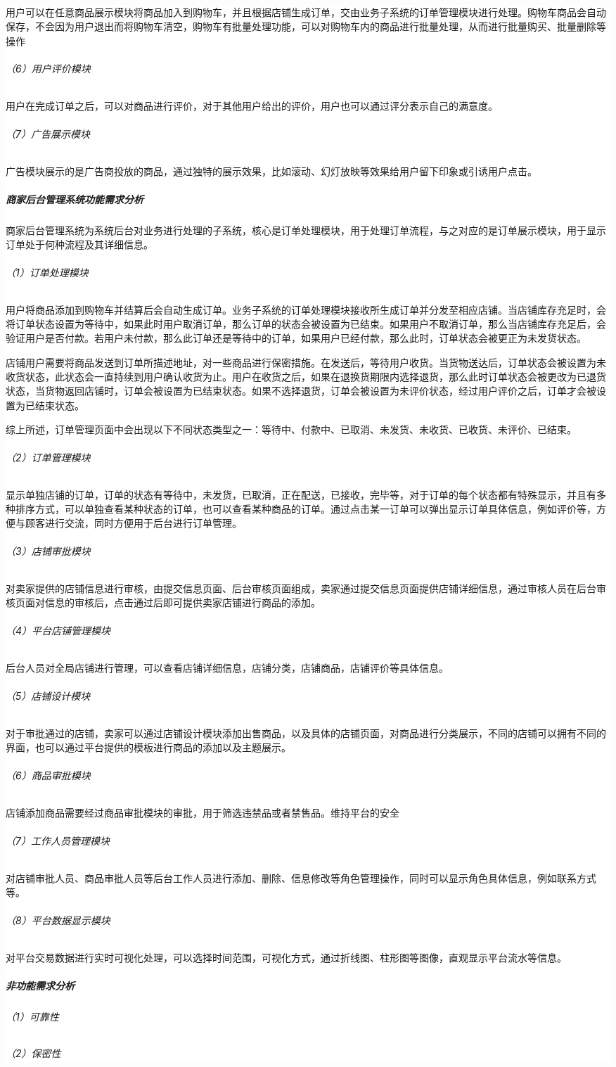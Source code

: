 用户可以在任意商品展示模块将商品加入到购物车，并且根据店铺生成订单，交由业务子系统的订单管理模块进行处理。购物车商品会自动保存，不会因为用户退出而将购物车清空，购物车有批量处理功能，可以对购物车内的商品进行批量处理，从而进行批量购买、批量删除等操作

###### （6）用户评价模块

用户在完成订单之后，可以对商品进行评价，对于其他用户给出的评价，用户也可以通过评分表示自己的满意度。

###### （7）广告展示模块

广告模块展示的是广告商投放的商品，通过独特的展示效果，比如滚动、幻灯放映等效果给用户留下印象或引诱用户点击。

##### 商家后台管理系统功能需求分析

商家后台管理系统为系统后台对业务进行处理的子系统，核心是订单处理模块，用于处理订单流程，与之对应的是订单展示模块，用于显示订单处于何种流程及其详细信息。

###### （1）订单处理模块

用户将商品添加到购物车并结算后会自动生成订单。业务子系统的订单处理模块接收所生成订单并分发至相应店铺。当店铺库存充足时，会将订单状态设置为等待中，如果此时用户取消订单，那么订单的状态会被设置为已结束。如果用户不取消订单，那么当店铺库存充足后，会验证用户是否付款。若用户未付款，那么此订单还是等待中的订单，如果用户已经付款，那么此时，订单状态会被更正为未发货状态。

店铺用户需要将商品发送到订单所描述地址，对一些商品进行保密措施。在发送后，等待用户收货。当货物送达后，订单状态会被设置为未收货状态，此状态会一直持续到用户确认收货为止。用户在收货之后，如果在退换货期限内选择退货，那么此时订单状态会被更改为已退货状态，当货物返回店铺时，订单会被设置为已结束状态。如果不选择退货，订单会被设置为未评价状态，经过用户评价之后，订单才会被设置为已结束状态。

综上所述，订单管理页面中会出现以下不同状态类型之一：等待中、付款中、已取消、未发货、未收货、已收货、未评价、已结束。

###### （2）订单管理模块

显示单独店铺的订单，订单的状态有等待中，未发货，已取消，正在配送，已接收，完毕等，对于订单的每个状态都有特殊显示，并且有多种排序方式，可以单独查看某种状态的订单，也可以查看某种商品的订单。通过点击某一订单可以弹出显示订单具体信息，例如评价等，方便与顾客进行交流，同时方便用于后台进行订单管理。

###### （3）店铺审批模块

对卖家提供的店铺信息进行审核，由提交信息页面、后台审核页面组成，卖家通过提交信息页面提供店铺详细信息，通过审核人员在后台审核页面对信息的审核后，点击通过后即可提供卖家店铺进行商品的添加。

###### （4）平台店铺管理模块

后台人员对全局店铺进行管理，可以查看店铺详细信息，店铺分类，店铺商品，店铺评价等具体信息。

###### （5）店铺设计模块

对于审批通过的店铺，卖家可以通过店铺设计模块添加出售商品，以及具体的店铺页面，对商品进行分类展示，不同的店铺可以拥有不同的界面，也可以通过平台提供的模板进行商品的添加以及主题展示。

###### （6）商品审批模块

店铺添加商品需要经过商品审批模块的审批，用于筛选违禁品或者禁售品。维持平台的安全

###### （7）工作人员管理模块

对店铺审批人员、商品审批人员等后台工作人员进行添加、删除、信息修改等角色管理操作，同时可以显示角色具体信息，例如联系方式等。

###### （8）平台数据显示模块

对平台交易数据进行实时可视化处理，可以选择时间范围，可视化方式，通过折线图、柱形图等图像，直观显示平台流水等信息。

##### 非功能需求分析

###### （1）可靠性



###### （2）保密性
